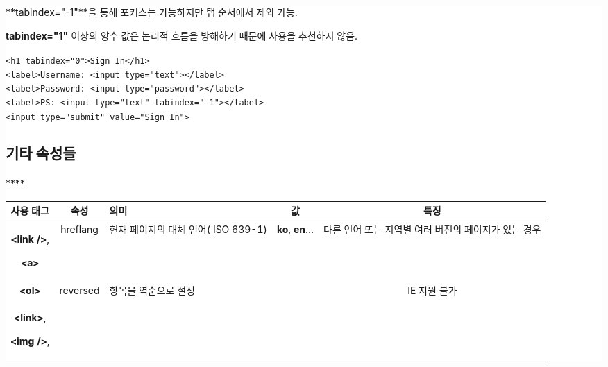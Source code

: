 **tabindex="-1"**을 통해 포커스는 가능하지만 탭 순서에서 제외 가능.

**tabindex="1"** 이상의 양수 값은 논리적 흐름을 방해하기 때문에 사용을 추천하지 않음.

```markup
<h1 tabindex="0">Sign In</h1> 
<label>Username: <input type="text"></label>
<label>Password: <input type="password"></label> 
<label>PS: <input type="text" tabindex="-1"></label>
<input type="submit" value="Sign In">
```



##  **기타 속성들**

\*\*\*\*

<table>
  <thead>
    <tr>
      <th style="text-align:center"><b>&#xC0AC;&#xC6A9; &#xD0DC;&#xADF8;</b>
      </th>
      <th style="text-align:center"><b>&#xC18D;&#xC131;</b>
      </th>
      <th style="text-align:left"><b>&#xC758;&#xBBF8;</b>
      </th>
      <th style="text-align:center"><b>&#xAC12;</b>
      </th>
      <th style="text-align:center"><b>&#xD2B9;&#xC9D5;</b>
      </th>
    </tr>
  </thead>
  <tbody>
    <tr>
      <td style="text-align:center">
        <p><b>&lt;link /&gt;</b>,</p>
        <p><b>&lt;a&gt;</b>
        </p>
      </td>
      <td style="text-align:center">hreflang</td>
      <td style="text-align:left">&#xD604;&#xC7AC; &#xD398;&#xC774;&#xC9C0;&#xC758; &#xB300;&#xCCB4; &#xC5B8;&#xC5B4;(
        <a
        href="https://ko.wikipedia.org/wiki/ISO_639-1_%EC%BD%94%EB%93%9C_%EB%AA%A9%EB%A1%9D">ISO 639-1</a>)</td>
      <td style="text-align:center"><b>ko</b>, <b>en</b>&#x2026;</td>
      <td style="text-align:center"><a href="https://moz.com/learn/seo/hreflang-tag">&#xB2E4;&#xB978; &#xC5B8;&#xC5B4; &#xB610;&#xB294; &#xC9C0;&#xC5ED;&#xBCC4; &#xC5EC;&#xB7EC; &#xBC84;&#xC804;&#xC758; &#xD398;&#xC774;&#xC9C0;&#xAC00; &#xC788;&#xB294; &#xACBD;&#xC6B0;</a>
      </td>
    </tr>
    <tr>
      <td style="text-align:center"><b>&lt;ol&gt;</b>
      </td>
      <td style="text-align:center">reversed</td>
      <td style="text-align:left">&#xD56D;&#xBAA9;&#xC744; &#xC5ED;&#xC21C;&#xC73C;&#xB85C; &#xC124;&#xC815;</td>
      <td
      style="text-align:center"></td>
        <td style="text-align:center">IE &#xC9C0;&#xC6D0; &#xBD88;&#xAC00;</td>
    </tr>
    <tr>
      <td style="text-align:center">
        <p><b>&lt;link&gt;</b>,</p>
        <p><b>&lt;img /&gt;</b>,</p>